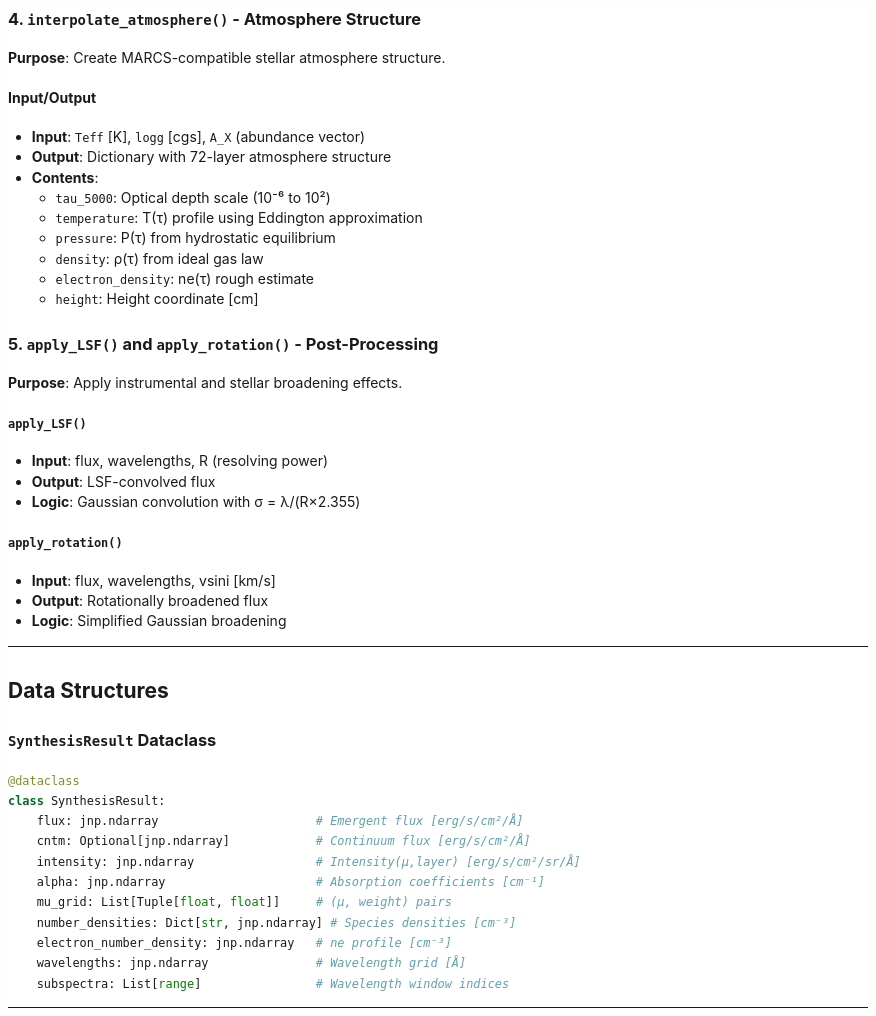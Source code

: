 ### 4. `interpolate_atmosphere()` - Atmosphere Structure

**Purpose**: Create MARCS-compatible stellar atmosphere structure.

#### Input/Output
- **Input**: `Teff` [K], `logg` [cgs], `A_X` (abundance vector)
- **Output**: Dictionary with 72-layer atmosphere structure
- **Contents**:
  - `tau_5000`: Optical depth scale (10⁻⁶ to 10²)
  - `temperature`: T(τ) profile using Eddington approximation
  - `pressure`: P(τ) from hydrostatic equilibrium
  - `density`: ρ(τ) from ideal gas law
  - `electron_density`: ne(τ) rough estimate
  - `height`: Height coordinate [cm]

### 5. `apply_LSF()` and `apply_rotation()` - Post-Processing

**Purpose**: Apply instrumental and stellar broadening effects.

#### `apply_LSF()`
- **Input**: flux, wavelengths, R (resolving power)
- **Output**: LSF-convolved flux
- **Logic**: Gaussian convolution with σ = λ/(R×2.355)

#### `apply_rotation()`
- **Input**: flux, wavelengths, vsini [km/s]
- **Output**: Rotationally broadened flux
- **Logic**: Simplified Gaussian broadening

---

## Data Structures

### `SynthesisResult` Dataclass

```python
@dataclass
class SynthesisResult:
    flux: jnp.ndarray                      # Emergent flux [erg/s/cm²/Å]
    cntm: Optional[jnp.ndarray]            # Continuum flux [erg/s/cm²/Å]
    intensity: jnp.ndarray                 # Intensity(μ,layer) [erg/s/cm²/sr/Å]
    alpha: jnp.ndarray                     # Absorption coefficients [cm⁻¹]
    mu_grid: List[Tuple[float, float]]     # (μ, weight) pairs
    number_densities: Dict[str, jnp.ndarray] # Species densities [cm⁻³]
    electron_number_density: jnp.ndarray   # ne profile [cm⁻³]
    wavelengths: jnp.ndarray               # Wavelength grid [Å]
    subspectra: List[range]                # Wavelength window indices
```

---
